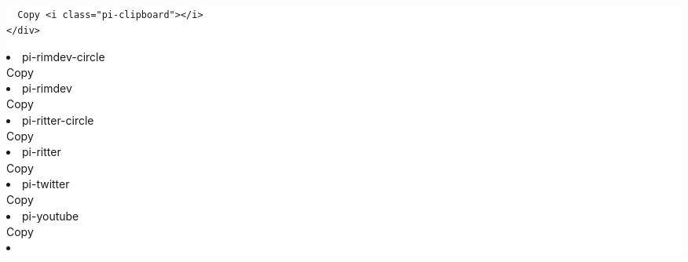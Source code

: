       Copy <i class="pi-clipboard"></i>
    </div>
  </li>
  <li class="block flex--center-content flex--column">
    <span class="flex text--size-2xl text--base p-3">
      <i class="pi-rimdev-circle"></i>
    </span>
    <span class="flex--center-content">pi-rimdev-circle</span>
    <div class="button mt-2 tooltip-bottom" data-copy-button="" data-clipboard-text='<i class="pi-rimdev-circle"></i>'>
      Copy <i class="pi-clipboard"></i>
    </div>
  </li>
  <li class="block flex--center-content flex--column">
    <span class="flex text--size-2xl text--base p-3">
      <i class="pi-rimdev"></i>
    </span>
    <span class="flex--center-content">pi-rimdev</span>
    <div class="button mt-2 tooltip-bottom" data-copy-button="" data-clipboard-text='<i class="pi-rimdev"></i>'>
      Copy <i class="pi-clipboard"></i>
    </div>
  </li>
  <li class="block flex--center-content flex--column">
    <span class="flex text--size-2xl text--base p-3">
      <i class="pi-ritter-circle"></i>
    </span>
    <span class="flex--center-content">pi-ritter-circle</span>
    <div class="button mt-2 tooltip-bottom" data-copy-button="" data-clipboard-text='<i class="pi-ritter-circle"></i>'>
      Copy <i class="pi-clipboard"></i>
    </div>
  </li>
  <li class="block flex--center-content flex--column">
    <span class="flex text--size-2xl text--base p-3">
      <i class="pi-ritter"></i>
    </span>
    <span class="flex--center-content">pi-ritter</span>
    <div class="button mt-2 tooltip-bottom" data-copy-button="" data-clipboard-text='<i class="pi-ritter"></i>'>
      Copy <i class="pi-clipboard"></i>
    </div>
  </li>
  <li class="block flex--center-content flex--column">
    <span class="flex text--size-2xl text--base p-3">
      <i class="pi-twitter"></i>
    </span>
    <span class="flex--center-content">pi-twitter</span>
    <div class="button mt-2 tooltip-bottom" data-copy-button="" data-clipboard-text='<i class="pi-twitter"></i>'>
      Copy <i class="pi-clipboard"></i>
    </div>
  </li>
  <li class="block flex--center-content flex--column">
    <span class="flex text--size-2xl text--base p-3">
      <i class="pi-youtube"></i>
    </span>
    <span class="flex--center-content">pi-youtube</span>
    <div class="button mt-2 tooltip-bottom" data-copy-button="" data-clipboard-text='<i class="pi-youtube"></i>'>
      Copy <i class="pi-clipboard"></i>
    </div>
  </li>
  <li class="block flex--center-content flex--column">